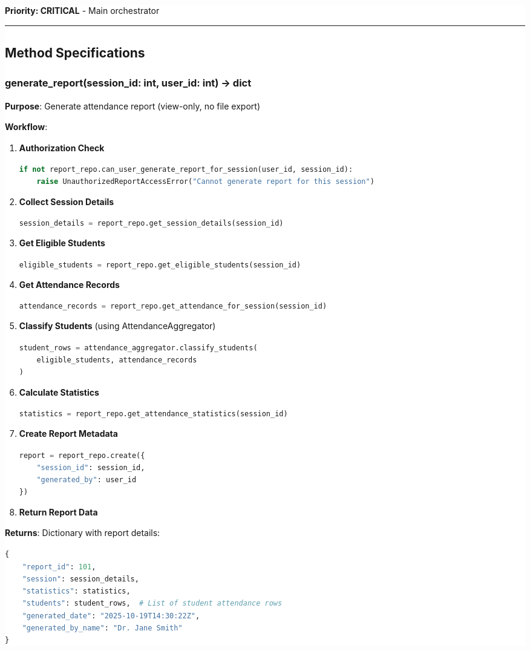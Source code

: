 **Priority: CRITICAL** - Main orchestrator

---

## Method Specifications

### generate_report(session_id: int, user_id: int) → dict

**Purpose**: Generate attendance report (view-only, no file export)

**Workflow**:

1. **Authorization Check**
   ```python
   if not report_repo.can_user_generate_report_for_session(user_id, session_id):
       raise UnauthorizedReportAccessError("Cannot generate report for this session")
   ```

2. **Collect Session Details**
   ```python
   session_details = report_repo.get_session_details(session_id)
   ```

3. **Get Eligible Students**
   ```python
   eligible_students = report_repo.get_eligible_students(session_id)
   ```

4. **Get Attendance Records**
   ```python
   attendance_records = report_repo.get_attendance_for_session(session_id)
   ```

5. **Classify Students** (using AttendanceAggregator)
   ```python
   student_rows = attendance_aggregator.classify_students(
       eligible_students, attendance_records
   )
   ```

6. **Calculate Statistics**
   ```python
   statistics = report_repo.get_attendance_statistics(session_id)
   ```

7. **Create Report Metadata**
   ```python
   report = report_repo.create({
       "session_id": session_id,
       "generated_by": user_id
   })
   ```

8. **Return Report Data**

**Returns**: Dictionary with report details:
```python
{
    "report_id": 101,
    "session": session_details,
    "statistics": statistics,
    "students": student_rows,  # List of student attendance rows
    "generated_date": "2025-10-19T14:30:22Z",
    "generated_by_name": "Dr. Jane Smith"
}
```
